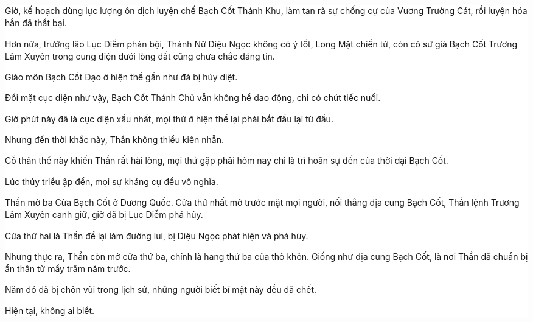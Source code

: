 Giờ, kế hoạch dùng lực lượng ôn dịch luyện chế Bạch Cốt Thánh Khu, làm tan rã sự chống cự của Vương Trường Cát, rồi luyện hóa hắn đã thất bại.

Hơn nữa, trưởng lão Lục Diễm phản bội, Thánh Nữ Diệu Ngọc không có ý tốt, Long Mặt chiến tử, còn có sứ giả Bạch Cốt Trương Lâm Xuyên trong cung điện dưới lòng đất cũng chưa chắc đáng tin.

Giáo môn Bạch Cốt Đạo ở hiện thế gần như đã bị hủy diệt.

Đối mặt cục diện như vậy, Bạch Cốt Thánh Chủ vẫn không hề dao động, chỉ có chút tiếc nuối.

Giờ phút này đã là cục diện xấu nhất, mọi thứ ở hiện thế lại phải bắt đầu lại từ đầu.

Nhưng đến thời khắc này, Thần không thiếu kiên nhẫn.

Cỗ thân thể này khiến Thần rất hài lòng, mọi thứ gặp phải hôm nay chỉ là trì hoãn sự đến của thời đại Bạch Cốt.

Lúc thủy triều ập đến, mọi sự kháng cự đều vô nghĩa.

Thần mở ba Cửa Bạch Cốt ở Dương Quốc. Cửa thứ nhất mở trước mặt mọi người, nối thẳng địa cung Bạch Cốt, Thần lệnh Trương Lâm Xuyên canh giữ, giờ đã bị Lục Diễm phá hủy.

Cửa thứ hai là Thần để lại làm đường lui, bị Diệu Ngọc phát hiện và phá hủy.

Nhưng thực ra, Thần còn mở cửa thứ ba, chính là hang thứ ba của thỏ khôn. Giống như địa cung Bạch Cốt, là nơi Thần đã chuẩn bị ẩn thân từ mấy trăm năm trước.

Năm đó đã bị chôn vùi trong lịch sử, những người biết bí mật này đều đã chết.

Hiện tại, không ai biết.